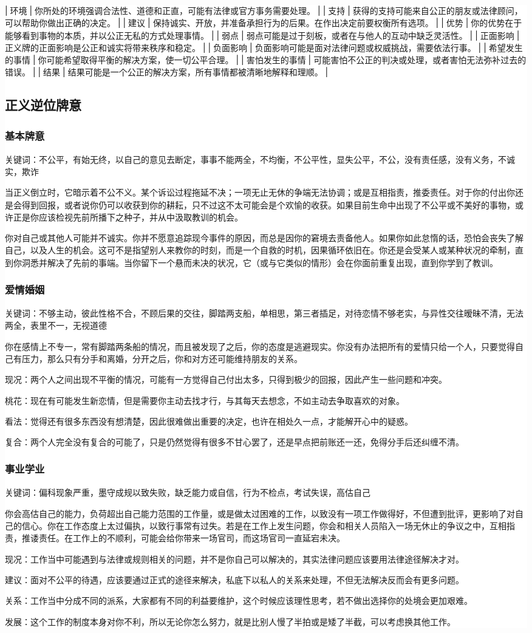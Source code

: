 | 环境           | 你所处的环境强调合法性、道德和正直，可能有法律或官方事务需要处理。 |
| 支持           | 获得的支持可能来自公正的朋友或法律顾问，可以帮助你做出正确的决定。 |
| 建议           | 保持诚实、开放，并准备承担行为的后果。在作出决定前要权衡所有选项。 |
| 优势           | 你的优势在于能够看到事物的本质，并以公正无私的方式处理事情。       |
| 弱点           | 弱点可能是过于刻板，或者在与他人的互动中缺乏灵活性。               |
| 正面影响       | 正义牌的正面影响是公正和诚实将带来秩序和稳定。                     |
| 负面影响       | 负面影响可能是面对法律问题或权威挑战，需要依法行事。               |
| 希望发生的事情 | 你可能希望取得平衡的解决方案，使一切公平合理。                     |
| 害怕发生的事情 | 可能害怕不公正的判决或处理，或者害怕无法弥补过去的错误。           |
| 结果           | 结果可能是一个公正的解决方案，所有事情都被清晰地解释和理顺。       |

## 正义逆位牌意
### 基本牌意
关键词：不公平，有始无终，以自己的意见去断定，事事不能两全，不均衡，不公平性，显失公平，不公，没有责任感，没有义务，不诚实，欺诈

当正义倒立时，它暗示着不公不义。某个诉讼过程拖延不决；一项无止无休的争端无法协调；或是互相指责，推委责任。对于你的付出你还是会得到回报，或者说你仍可以收获到你的耕耘，只不过这不太可能会是个欢愉的收获。如果目前生命中出现了不公平或不美好的事物，或许正是你应该检视先前所播下之种子，并从中汲取教训的机会。

你对自己或其他人可能并不诚实。你并不愿意追踪现今事件的原因，而总是因你的窘境去责备他人。如果你如此怠惰的话，恐怕会丧失了解自己，以及人生的机会。这可不是指望别人来教你的时刻，而是一个自救的时机，因果循环依旧在。你还是会受某人或某种状况的牵制，直到你洞悉并解决了先前的事端。当你留下一个悬而未决的状况，它（或与它类似的情形）会在你面前重复出现，直到你学到了教训。

### 爱情婚姻
关键词：不够主动，彼此性格不合，不顾后果的交往，脚踏两支船，单相思，第三者插足，对待恋情不够老实，与异性交往暧昧不清，无法两全，表里不一，无视道德

你在感情上不专一，常有脚踏两条船的情况，而且被发现了之后，你的态度是逃避现实。你没有办法把所有的爱情只给一个人，只要觉得自己有压力，那么只有分手和离婚，分开之后，你和对方还可能维持朋友的关系。

现况：两个人之间出现不平衡的情况，可能有一方觉得自己付出太多，只得到极少的回报，因此产生一些问题和冲突。

桃花：现在有可能发生新恋情，但是需要你主动去找才行，与其每天去想念，不如主动去争取喜欢的对象。

看法：觉得还有很多东西没有想清楚，因此很难做出重要的决定，也许在相处久一点，才能解开心中的疑惑。

复合：两个人完全没有复合的可能了，只是仍然觉得有很多不甘心罢了，还是早点把前账还一还，免得分手后还纠缠不清。

### 事业学业
关键词：偏科现象严重，墨守成规以致失败，缺乏能力或自信，行为不检点，考试失误，高估自己

你会高估自己的能力，负荷超出自己能力范围的工作量，或是做太过困难的工作，以致没有一项工作做得好，不但遭到批评，更影响了对自己的信心。你在工作态度上太过偏执，以致行事常有过失。若是在工作上发生问题，你会和相关人员陷入一场无休止的争议之中，互相指责，推诿责任。在工作上的不顺利，可能会给你带来一场官司，而这场官司一直延宕未决。

现况：工作当中可能遇到与法律或规则相关的问题，并不是你自己可以解决的，其实法律问题应该要用法律途径解决才对。

建议：面对不公平的待遇，应该要通过正式的途径来解决，私底下以私人的关系来处理，不但无法解决反而会有更多问题。

关系：工作当中分成不同的派系，大家都有不同的利益要维护，这个时候应该理性思考，若不做出选择你的处境会更加艰难。

发展：这个工作的制度本身对你不利，所以无论你怎么努力，就是比别人慢了半拍或是矮了半截，可以考虑换其他工作。
